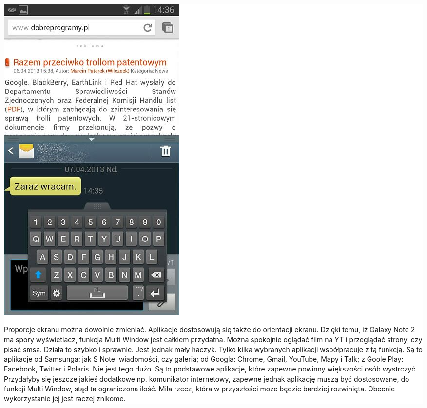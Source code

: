 ![desk](https://raw.githubusercontent.com/djfoxer/djfoxer.github.io/master/_img/2013-4-8-_112_/g_-_-x-_-_-_x20130407151839_0.jpg)



Proporcje ekranu można dowolnie zmieniać. Aplikacje dostosowują się także do orientacji ekranu. Dzięki temu, iż Galaxy Note 2 ma spory wyświetlacz, funkcja Multi Window jest całkiem przydatna. Można spokojnie oglądać film na YT i przeglądać strony, czy pisać smsa. Działa to szybko i sprawnie. Jest jednak mały haczyk. Tylko kilka wybranych aplikacji współpracuje z tą funkcją. Są to aplikacje od Samsunga: jak S Note, wiadomości, czy galeria; od Googla: Chrome, Gmail, YouTube, Mapy i Talk; z Goole Play: Facebook, Twitter i Polaris. Nie jest tego dużo. Są to podstawowe aplikacje, które zapewne powinny większości osób wystrczyć. Przydałyby się jeszcze jakieś dodatkowe np. komunikator internetowy, zapewne jednak aplikację muszą być dostosowane, do funkcji Multi Window, stąd ta ograniczona ilość. Miła rzecz, która w przyszłości może będzie bardziej rozwinięta. Obecnie wykorzystanie jej jest raczej znikome.


